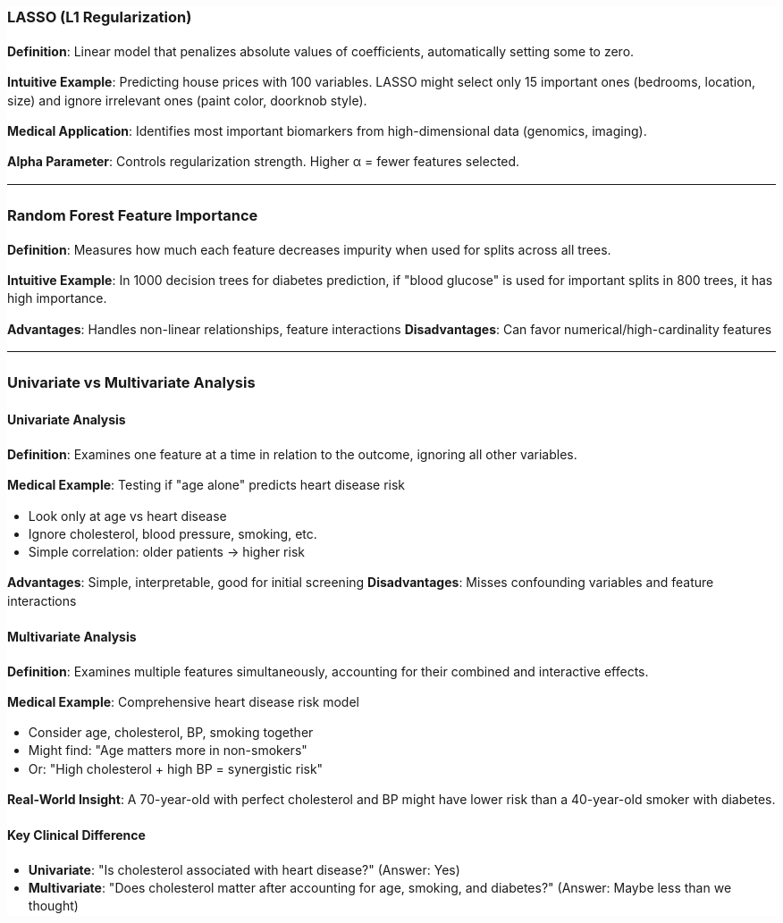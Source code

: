 ### **LASSO (L1 Regularization)**
**Definition**: Linear model that penalizes absolute values of coefficients, automatically setting some to zero.

**Intuitive Example**: Predicting house prices with 100 variables. LASSO might select only 15 important ones (bedrooms, location, size) and ignore irrelevant ones (paint color, doorknob style).

**Medical Application**: Identifies most important biomarkers from high-dimensional data (genomics, imaging).

**Alpha Parameter**: Controls regularization strength. Higher α = fewer features selected.

---

### **Random Forest Feature Importance**
**Definition**: Measures how much each feature decreases impurity when used for splits across all trees.

**Intuitive Example**: In 1000 decision trees for diabetes prediction, if "blood glucose" is used for important splits in 800 trees, it has high importance.

**Advantages**: Handles non-linear relationships, feature interactions
**Disadvantages**: Can favor numerical/high-cardinality features

---

### **Univariate vs Multivariate Analysis**

#### **Univariate Analysis**
**Definition**: Examines one feature at a time in relation to the outcome, ignoring all other variables.

**Medical Example**: Testing if "age alone" predicts heart disease risk
- Look only at age vs heart disease
- Ignore cholesterol, blood pressure, smoking, etc.
- Simple correlation: older patients → higher risk

**Advantages**: Simple, interpretable, good for initial screening
**Disadvantages**: Misses confounding variables and feature interactions

#### **Multivariate Analysis** 
**Definition**: Examines multiple features simultaneously, accounting for their combined and interactive effects.

**Medical Example**: Comprehensive heart disease risk model
- Consider age, cholesterol, BP, smoking together
- Might find: "Age matters more in non-smokers"
- Or: "High cholesterol + high BP = synergistic risk"

**Real-World Insight**: A 70-year-old with perfect cholesterol and BP might have lower risk than a 40-year-old smoker with diabetes.

#### **Key Clinical Difference**
- **Univariate**: "Is cholesterol associated with heart disease?" (Answer: Yes)
- **Multivariate**: "Does cholesterol matter after accounting for age, smoking, and diabetes?" (Answer: Maybe less than we thought)
